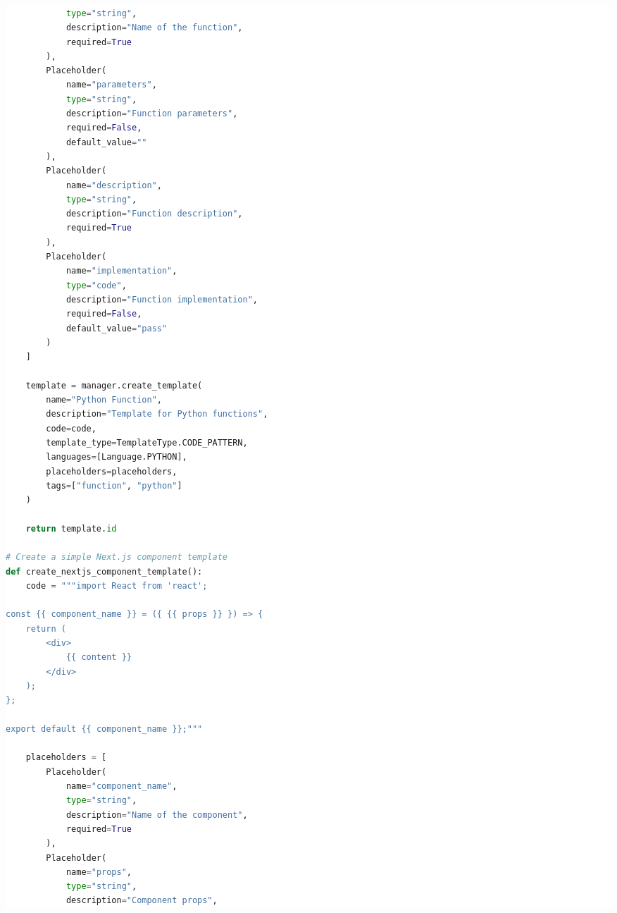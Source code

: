 ```python
            type="string",
            description="Name of the function",
            required=True
        ),
        Placeholder(
            name="parameters",
            type="string",
            description="Function parameters",
            required=False,
            default_value=""
        ),
        Placeholder(
            name="description",
            type="string",
            description="Function description",
            required=True
        ),
        Placeholder(
            name="implementation",
            type="code",
            description="Function implementation",
            required=False,
            default_value="pass"
        )
    ]
    
    template = manager.create_template(
        name="Python Function",
        description="Template for Python functions",
        code=code,
        template_type=TemplateType.CODE_PATTERN,
        languages=[Language.PYTHON],
        placeholders=placeholders,
        tags=["function", "python"]
    )
    
    return template.id

# Create a simple Next.js component template
def create_nextjs_component_template():
    code = """import React from 'react';

const {{ component_name }} = ({ {{ props }} }) => {
    return (
        <div>
            {{ content }}
        </div>
    );
};

export default {{ component_name }};"""
    
    placeholders = [
        Placeholder(
            name="component_name",
            type="string",
            description="Name of the component",
            required=True
        ),
        Placeholder(
            name="props",
            type="string",
            description="Component props",
```